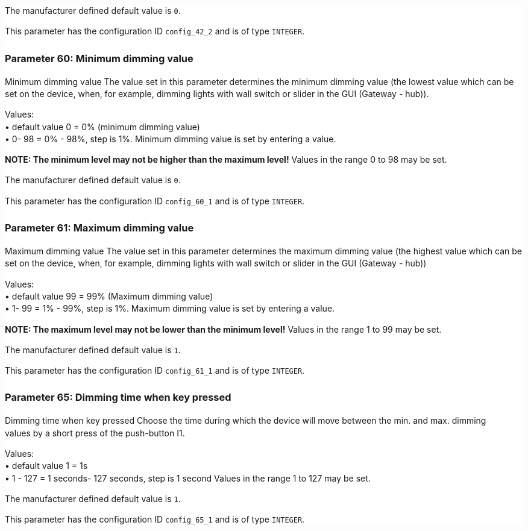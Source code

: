 The manufacturer defined default value is ```0```.

This parameter has the configuration ID ```config_42_2``` and is of type ```INTEGER```.


### Parameter 60: Minimum dimming value

Minimum dimming value
The value set in this parameter determines the minimum dimming value (the lowest value which can be set on the device, when, for example, dimming lights with wall switch or slider in the GUI (Gateway - hub)).

Values:  
• default value 0 = 0% (minimum dimming value)  
• 0- 98 = 0% - 98%, step is 1%. Minimum dimming value is set by entering a value.

**NOTE: The minimum level may not be higher than the maximum level!**
Values in the range 0 to 98 may be set.

The manufacturer defined default value is ```0```.

This parameter has the configuration ID ```config_60_1``` and is of type ```INTEGER```.


### Parameter 61: Maximum dimming value

Maximum dimming value
The value set in this parameter determines the maximum dimming value (the highest value which can be set on the device, when, for example, dimming lights with wall switch or slider in the GUI (Gateway - hub))

Values:  
• default value 99 = 99% (Maximum dimming value)  
• 1- 99 = 1% - 99%, step is 1%. Maximum dimming value is set by entering a value.

**NOTE: The maximum level may not be lower than the minimum level!**
Values in the range 1 to 99 may be set.

The manufacturer defined default value is ```1```.

This parameter has the configuration ID ```config_61_1``` and is of type ```INTEGER```.


### Parameter 65: Dimming time when key pressed

Dimming time when key pressed
Choose the time during which the device will move between the min. and max. dimming values by a short press of the push-button I1.  


Values:  
• default value 1 = 1s  
• 1 - 127 = 1 seconds- 127 seconds, step is 1 second
Values in the range 1 to 127 may be set.

The manufacturer defined default value is ```1```.

This parameter has the configuration ID ```config_65_1``` and is of type ```INTEGER```.
